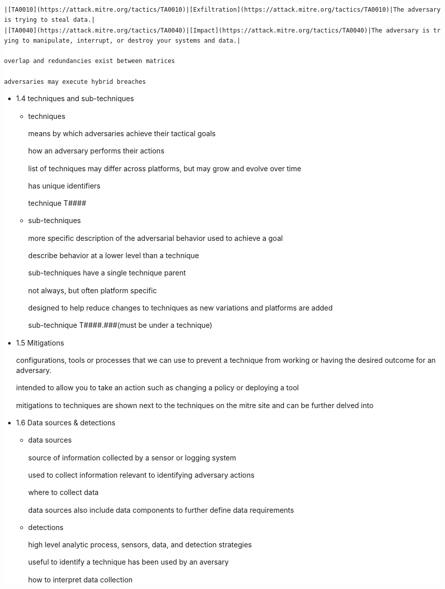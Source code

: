     |[TA0010](https://attack.mitre.org/tactics/TA0010)|[Exfiltration](https://attack.mitre.org/tactics/TA0010)|The adversary is trying to steal data.|
    |[TA0040](https://attack.mitre.org/tactics/TA0040)|[Impact](https://attack.mitre.org/tactics/TA0040)|The adversary is trying to manipulate, interrupt, or destroy your systems and data.|
    
    overlap and redundancies exist between matrices
    
    adversaries may execute hybrid breaches
    
- 1.4 techniques and sub-techniques
    - techniques
        
        means by which adversaries achieve their tactical goals
        
        how an adversary performs their actions
        
        list of techniques may differ across platforms, but may grow and evolve over time
        
        has unique identifiers
        
        technique T####
        
    - sub-techniques
        
        more specific description of the adversarial behavior used to achieve a goal
        
        describe behavior at a lower level than a technique
        
        sub-techniques have a single technique parent
        
        not always, but often platform specific
        
        designed to help reduce changes to techniques as new variations and platforms are added
        
        sub-technique T####.###(must be under a technique)
        
- 1.5 Mitigations
    
    configurations, tools or processes that we can use to prevent a technique from working or having the desired outcome for an adversary.
    
    intended to allow you to take an action such as changing a policy or deploying a tool
    
    mitigations to techniques are shown next to the techniques on the mitre site and can be further delved into
    
- 1.6 Data sources & detections
    - data sources
        
        source of information collected by a sensor or logging system
        
        used to collect information relevant to identifying adversary actions
        
        where to collect data
        
        data sources also include data components to further define data requirements
        
    - detections
        
        high level analytic process, sensors, data, and detection strategies
        
        useful to identify a technique has been used by an aversary
        
        how to interpret data collection
        